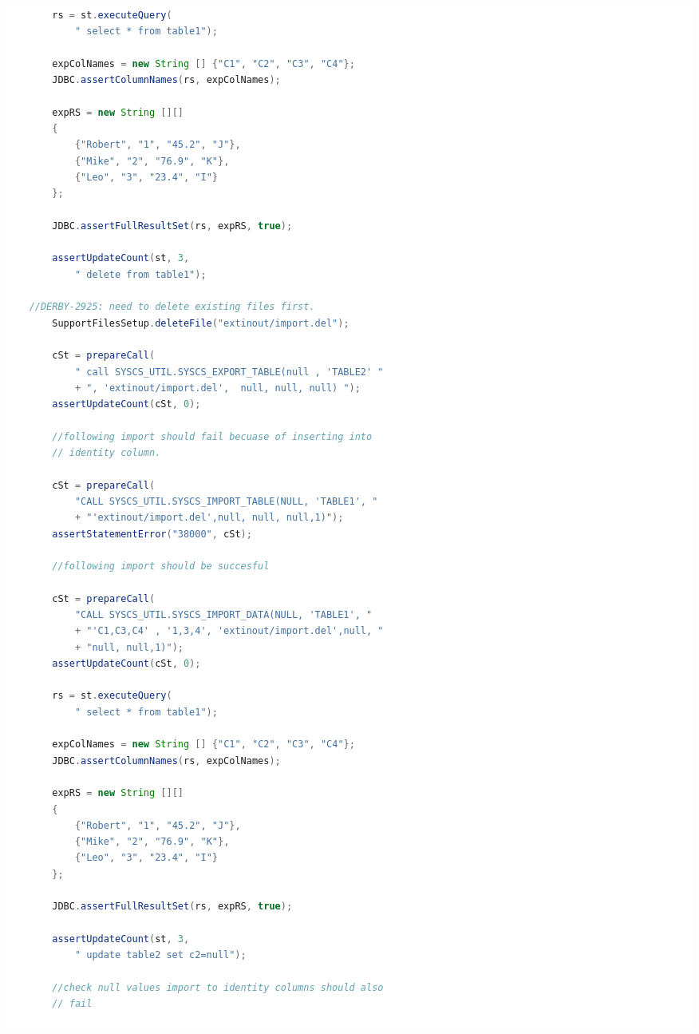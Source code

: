 ```java
        rs = st.executeQuery(
            " select * from table1");
        
        expColNames = new String [] {"C1", "C2", "C3", "C4"};
        JDBC.assertColumnNames(rs, expColNames);
        
        expRS = new String [][]
        {
            {"Robert", "1", "45.2", "J"},
            {"Mike", "2", "76.9", "K"},
            {"Leo", "3", "23.4", "I"}
        };
        
        JDBC.assertFullResultSet(rs, expRS, true);
        
        assertUpdateCount(st, 3,
            " delete from table1");
       
	//DERBY-2925: need to delete existing files first.
        SupportFilesSetup.deleteFile("extinout/import.del");
 
        cSt = prepareCall(
            " call SYSCS_UTIL.SYSCS_EXPORT_TABLE(null , 'TABLE2' "
            + ", 'extinout/import.del',  null, null, null) ");
        assertUpdateCount(cSt, 0);
        
        //following import should fail becuase of inserting into 
        // identity column.
        
        cSt = prepareCall(
            "CALL SYSCS_UTIL.SYSCS_IMPORT_TABLE(NULL, 'TABLE1', "
            + "'extinout/import.del',null, null, null,1)");
        assertStatementError("38000", cSt);
        
        //following import should be succesful
        
        cSt = prepareCall(
            "CALL SYSCS_UTIL.SYSCS_IMPORT_DATA(NULL, 'TABLE1', "
            + "'C1,C3,C4' , '1,3,4', 'extinout/import.del',null, "
            + "null, null,1)");
        assertUpdateCount(cSt, 0);
        
        rs = st.executeQuery(
            " select * from table1");
        
        expColNames = new String [] {"C1", "C2", "C3", "C4"};
        JDBC.assertColumnNames(rs, expColNames);
        
        expRS = new String [][]
        {
            {"Robert", "1", "45.2", "J"},
            {"Mike", "2", "76.9", "K"},
            {"Leo", "3", "23.4", "I"}
        };
        
        JDBC.assertFullResultSet(rs, expRS, true);
        
        assertUpdateCount(st, 3,
            " update table2 set c2=null");
        
        //check null values import to identity columns should also 
        // fail
       
```